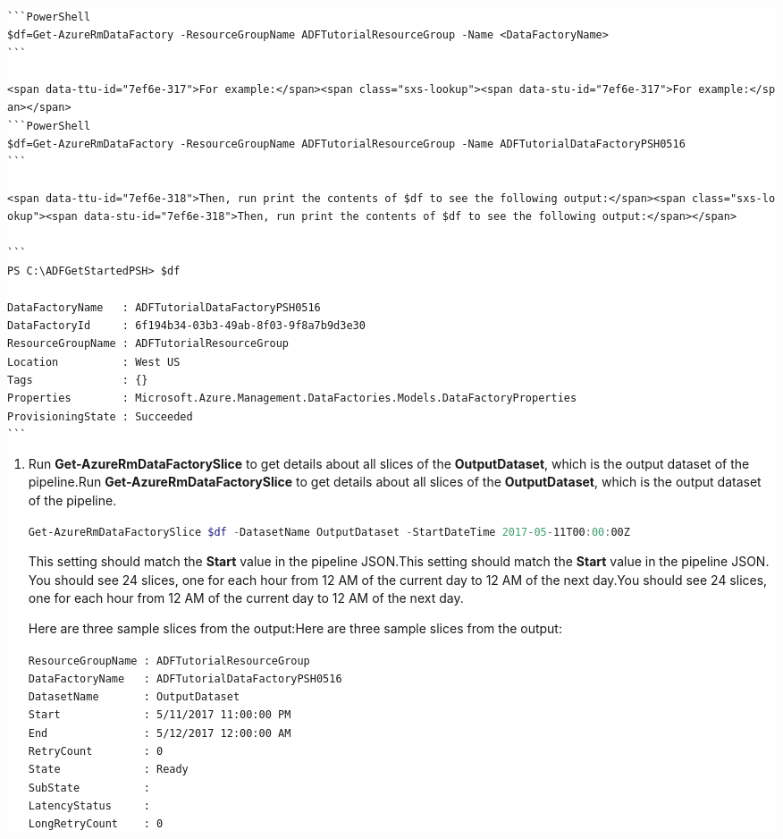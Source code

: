     ```PowerShell  
    $df=Get-AzureRmDataFactory -ResourceGroupName ADFTutorialResourceGroup -Name <DataFactoryName>
    ```

    <span data-ttu-id="7ef6e-317">For example:</span><span class="sxs-lookup"><span data-stu-id="7ef6e-317">For example:</span></span>
    ```PowerShell
    $df=Get-AzureRmDataFactory -ResourceGroupName ADFTutorialResourceGroup -Name ADFTutorialDataFactoryPSH0516
    ```
    
    <span data-ttu-id="7ef6e-318">Then, run print the contents of $df to see the following output:</span><span class="sxs-lookup"><span data-stu-id="7ef6e-318">Then, run print the contents of $df to see the following output:</span></span> 
    
    ```
    PS C:\ADFGetStartedPSH> $df
    
    DataFactoryName   : ADFTutorialDataFactoryPSH0516
    DataFactoryId     : 6f194b34-03b3-49ab-8f03-9f8a7b9d3e30
    ResourceGroupName : ADFTutorialResourceGroup
    Location          : West US
    Tags              : {}
    Properties        : Microsoft.Azure.Management.DataFactories.Models.DataFactoryProperties
    ProvisioningState : Succeeded
    ```
1. <span data-ttu-id="7ef6e-319">Run **Get-AzureRmDataFactorySlice** to get details about all slices of the **OutputDataset**, which is the output dataset of the pipeline.</span><span class="sxs-lookup"><span data-stu-id="7ef6e-319">Run **Get-AzureRmDataFactorySlice** to get details about all slices of the **OutputDataset**, which is the output dataset of the pipeline.</span></span>  

    ```PowerShell   
    Get-AzureRmDataFactorySlice $df -DatasetName OutputDataset -StartDateTime 2017-05-11T00:00:00Z
    ```

   <span data-ttu-id="7ef6e-320">This setting should match the **Start** value in the pipeline JSON.</span><span class="sxs-lookup"><span data-stu-id="7ef6e-320">This setting should match the **Start** value in the pipeline JSON.</span></span> <span data-ttu-id="7ef6e-321">You should see 24 slices, one for each hour from 12 AM of the current day to 12 AM of the next day.</span><span class="sxs-lookup"><span data-stu-id="7ef6e-321">You should see 24 slices, one for each hour from 12 AM of the current day to 12 AM of the next day.</span></span>

   <span data-ttu-id="7ef6e-322">Here are three sample slices from the output:</span><span class="sxs-lookup"><span data-stu-id="7ef6e-322">Here are three sample slices from the output:</span></span> 

    ``` 
    ResourceGroupName : ADFTutorialResourceGroup
    DataFactoryName   : ADFTutorialDataFactoryPSH0516
    DatasetName       : OutputDataset
    Start             : 5/11/2017 11:00:00 PM
    End               : 5/12/2017 12:00:00 AM
    RetryCount        : 0
    State             : Ready
    SubState          :
    LatencyStatus     :
    LongRetryCount    : 0

